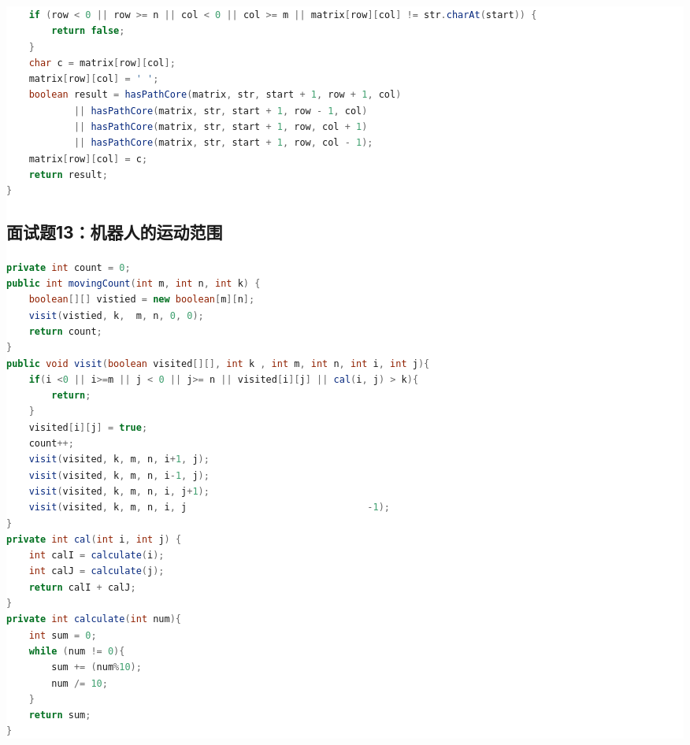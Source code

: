 ```java
    if (row < 0 || row >= n || col < 0 || col >= m || matrix[row][col] != str.charAt(start)) {
        return false;
    }
    char c = matrix[row][col];
    matrix[row][col] = ' ';
    boolean result = hasPathCore(matrix, str, start + 1, row + 1, col)
            || hasPathCore(matrix, str, start + 1, row - 1, col)
            || hasPathCore(matrix, str, start + 1, row, col + 1)
            || hasPathCore(matrix, str, start + 1, row, col - 1);
    matrix[row][col] = c;
    return result;
}
```



## 面试题13：机器人的运动范围

```java
private int count = 0;
public int movingCount(int m, int n, int k) {
    boolean[][] vistied = new boolean[m][n];
    visit(vistied, k,  m, n, 0, 0);
    return count;
}
public void visit(boolean visited[][], int k , int m, int n, int i, int j){
    if(i <0 || i>=m || j < 0 || j>= n || visited[i][j] || cal(i, j) > k){
        return;
    }
    visited[i][j] = true;
    count++;
    visit(visited, k, m, n, i+1, j);
    visit(visited, k, m, n, i-1, j);
    visit(visited, k, m, n, i, j+1);
    visit(visited, k, m, n, i, j								-1);
}
private int cal(int i, int j) {
    int calI = calculate(i);
    int calJ = calculate(j);																															
    return calI + calJ;
}
private int calculate(int num){
    int sum = 0;
    while (num != 0){
        sum += (num%10);
        num /= 10;
    }
    return sum;
}
```
